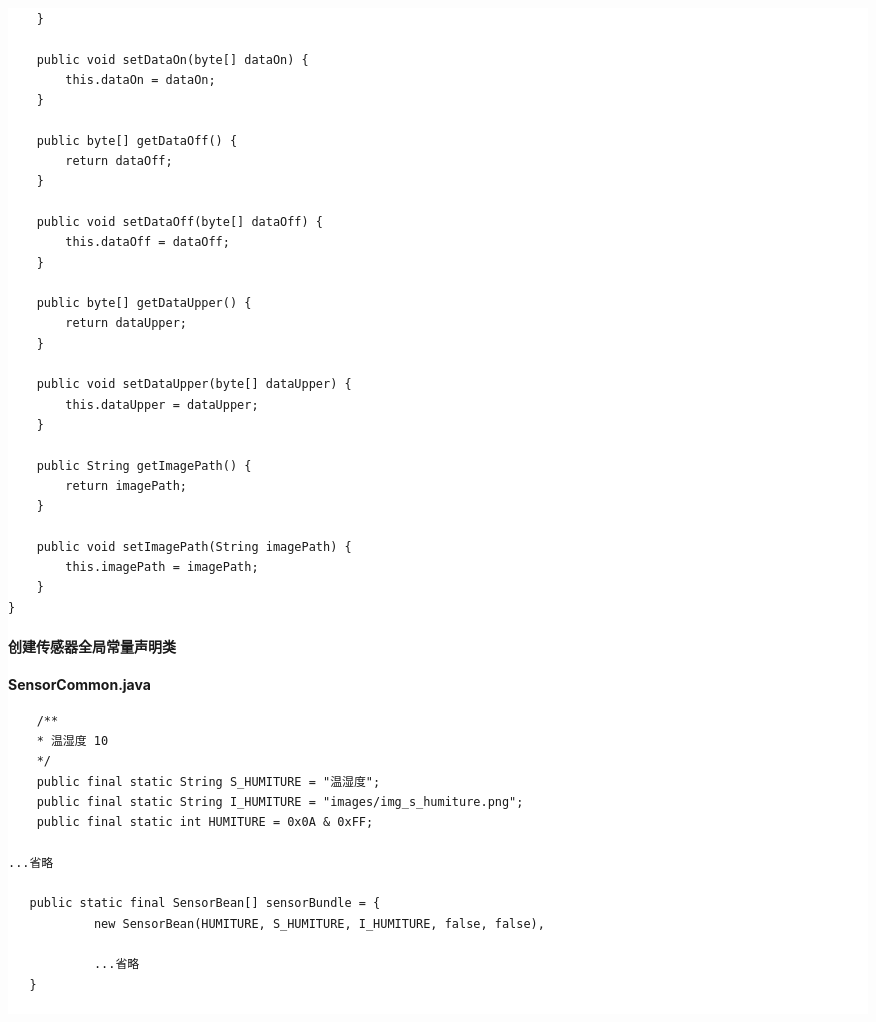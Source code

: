 ```
    }

    public void setDataOn(byte[] dataOn) {
        this.dataOn = dataOn;
    }

    public byte[] getDataOff() {
        return dataOff;
    }

    public void setDataOff(byte[] dataOff) {
        this.dataOff = dataOff;
    }

    public byte[] getDataUpper() {
        return dataUpper;
    }

    public void setDataUpper(byte[] dataUpper) {
        this.dataUpper = dataUpper;
    }

    public String getImagePath() {
        return imagePath;
    }

    public void setImagePath(String imagePath) {
        this.imagePath = imagePath;
    }
}

```
#### 创建传感器全局常量声明类

**SensorCommon.java**

```
    /**
    * 温湿度 10
    */
    public final static String S_HUMITURE = "温湿度";
    public final static String I_HUMITURE = "images/img_s_humiture.png";
    public final static int HUMITURE = 0x0A & 0xFF;

...省略

   public static final SensorBean[] sensorBundle = {
            new SensorBean(HUMITURE, S_HUMITURE, I_HUMITURE, false, false),

            ...省略
   }


```
